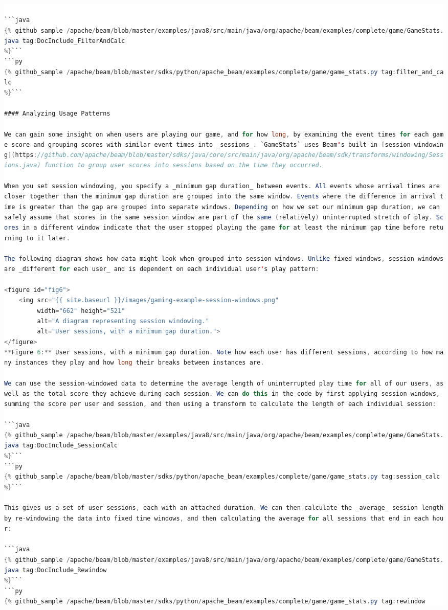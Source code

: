 ```java

```java
{% github_sample /apache/beam/blob/master/examples/java8/src/main/java/org/apache/beam/examples/complete/game/GameStats.java tag:DocInclude_FilterAndCalc
%}```
```py
{% github_sample /apache/beam/blob/master/sdks/python/apache_beam/examples/complete/game/game_stats.py tag:filter_and_calc
%}```

#### Analyzing Usage Patterns

We can gain some insight on when users are playing our game, and for how long, by examining the event times for each game score and grouping scores with similar event times into _sessions_. `GameStats` uses Beam's built-in [session windowing](https://github.com/apache/beam/blob/master/sdks/java/core/src/main/java/org/apache/beam/sdk/transforms/windowing/Sessions.java) function to group user scores into sessions based on the time they occurred.

When you set session windowing, you specify a _minimum gap duration_ between events. All events whose arrival times are closer together than the minimum gap duration are grouped into the same window. Events where the difference in arrival time is greater than the gap are grouped into separate windows. Depending on how we set our minimum gap duration, we can safely assume that scores in the same session window are part of the same (relatively) uninterrupted stretch of play. Scores in a different window indicate that the user stopped playing the game for at least the minimum gap time before returning to it later.

The following diagram shows how data might look when grouped into session windows. Unlike fixed windows, session windows are _different for each user_ and is dependent on each individual user's play pattern:

<figure id="fig6">
    <img src="{{ site.baseurl }}/images/gaming-example-session-windows.png"
         width="662" height="521"
         alt="A diagram representing session windowing."
         alt="User sessions, with a minimum gap duration.">
</figure>
**Figure 6:** User sessions, with a minimum gap duration. Note how each user has different sessions, according to how many instances they play and how long their breaks between instances are.

We can use the session-windowed data to determine the average length of uninterrupted play time for all of our users, as well as the total score they achieve during each session. We can do this in the code by first applying session windows, summing the score per user and session, and then using a transform to calculate the length of each individual session:

```java
{% github_sample /apache/beam/blob/master/examples/java8/src/main/java/org/apache/beam/examples/complete/game/GameStats.java tag:DocInclude_SessionCalc
%}```
```py
{% github_sample /apache/beam/blob/master/sdks/python/apache_beam/examples/complete/game/game_stats.py tag:session_calc
%}```

This gives us a set of user sessions, each with an attached duration. We can then calculate the _average_ session length by re-windowing the data into fixed time windows, and then calculating the average for all sessions that end in each hour:

```java
{% github_sample /apache/beam/blob/master/examples/java8/src/main/java/org/apache/beam/examples/complete/game/GameStats.java tag:DocInclude_Rewindow
%}```
```py
{% github_sample /apache/beam/blob/master/sdks/python/apache_beam/examples/complete/game/game_stats.py tag:rewindow
```